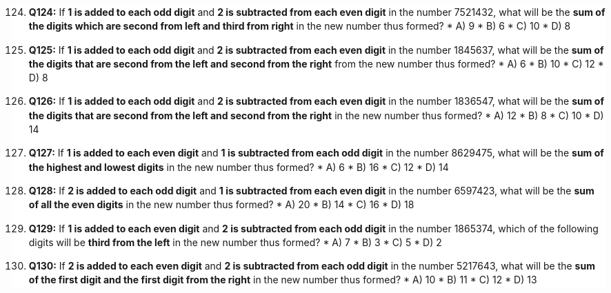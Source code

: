 124. **Q124:** If **1 is added to each odd digit** and **2 is subtracted from each even digit** in the number 7521432, what will be the **sum of the digits which are second from left and third from right** in the new number thus formed?
    *   A) 9
    *   B) 6
    *   C) 10
    *   D) 8

125. **Q125:** If **1 is added to each odd digit** and **2 is subtracted from each even digit** in the number 1845637, what will be the **sum of the digits that are second from the left and second from the right** from the new number thus formed?
    *   A) 6
    *   B) 10
    *   C) 12
    *   D) 8

126. **Q126:** If **1 is added to each odd digit** and **2 is subtracted from each even digit** in the number 1836547, what will be the **sum of the digits that are second from the left and second from the right** in the new number thus formed?
    *   A) 12
    *   B) 8
    *   C) 10
    *   D) 14

127. **Q127:** If **1 is added to each even digit** and **1 is subtracted from each odd digit** in the number 8629475, what will be the **sum of the highest and lowest digits** in the new number thus formed?
    *   A) 6
    *   B) 16
    *   C) 12
    *   D) 14

128. **Q128:** If **2 is added to each odd digit** and **1 is subtracted from each even digit** in the number 6597423, what will be the **sum of all the even digits** in the new number thus formed?
    *   A) 20
    *   B) 14
    *   C) 16
    *   D) 18

129. **Q129:** If **1 is added to each even digit** and **2 is subtracted from each odd digit** in the number 1865374, which of the following digits will be **third from the left** in the new number thus formed?
    *   A) 7
    *   B) 3
    *   C) 5
    *   D) 2

130. **Q130:** If **2 is added to each even digit** and **2 is subtracted from each odd digit** in the number 5217643, what will be the **sum of the first digit and the first digit from the right** in the new number thus formed?
    *   A) 10
    *   B) 11
    *   C) 12
    *   D) 13
